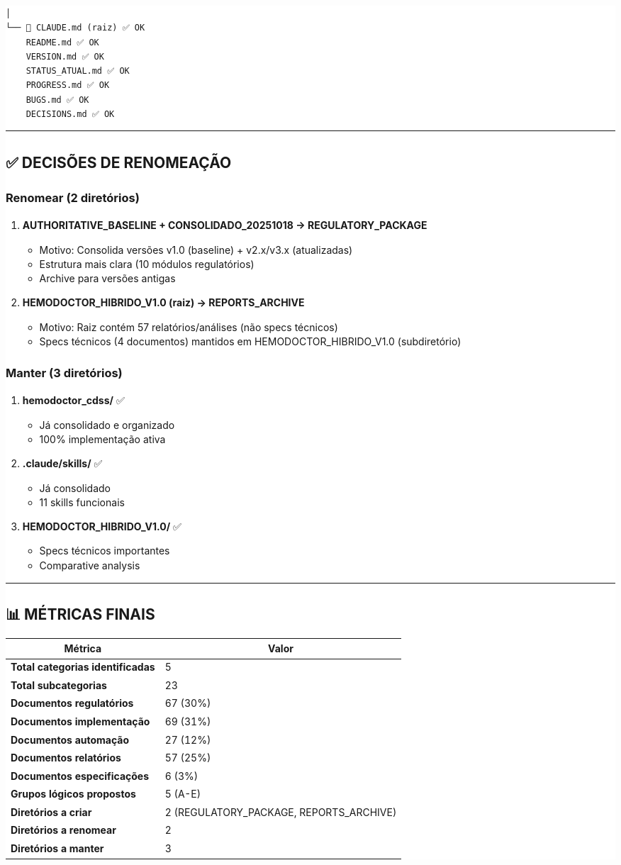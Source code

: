 ```
│
└── 📄 CLAUDE.md (raiz) ✅ OK
    README.md ✅ OK
    VERSION.md ✅ OK
    STATUS_ATUAL.md ✅ OK
    PROGRESS.md ✅ OK
    BUGS.md ✅ OK
    DECISIONS.md ✅ OK
```

---

## ✅ DECISÕES DE RENOMEAÇÃO

### Renomear (2 diretórios)

1. **AUTHORITATIVE_BASELINE + CONSOLIDADO_20251018 → REGULATORY_PACKAGE**
   - Motivo: Consolida versões v1.0 (baseline) + v2.x/v3.x (atualizadas)
   - Estrutura mais clara (10 módulos regulatórios)
   - Archive para versões antigas

2. **HEMODOCTOR_HIBRIDO_V1.0 (raiz) → REPORTS_ARCHIVE**
   - Motivo: Raiz contém 57 relatórios/análises (não specs técnicos)
   - Specs técnicos (4 documentos) mantidos em HEMODOCTOR_HIBRIDO_V1.0 (subdiretório)

### Manter (3 diretórios)

1. **hemodoctor_cdss/** ✅
   - Já consolidado e organizado
   - 100% implementação ativa

2. **.claude/skills/** ✅
   - Já consolidado
   - 11 skills funcionais

3. **HEMODOCTOR_HIBRIDO_V1.0/** ✅
   - Specs técnicos importantes
   - Comparative analysis

---

## 📊 MÉTRICAS FINAIS

| Métrica | Valor |
|---------|-------|
| **Total categorias identificadas** | 5 |
| **Total subcategorias** | 23 |
| **Documentos regulatórios** | 67 (30%) |
| **Documentos implementação** | 69 (31%) |
| **Documentos automação** | 27 (12%) |
| **Documentos relatórios** | 57 (25%) |
| **Documentos especificações** | 6 (3%) |
| **Grupos lógicos propostos** | 5 (A-E) |
| **Diretórios a criar** | 2 (REGULATORY_PACKAGE, REPORTS_ARCHIVE) |
| **Diretórios a renomear** | 2 |
| **Diretórios a manter** | 3 |
